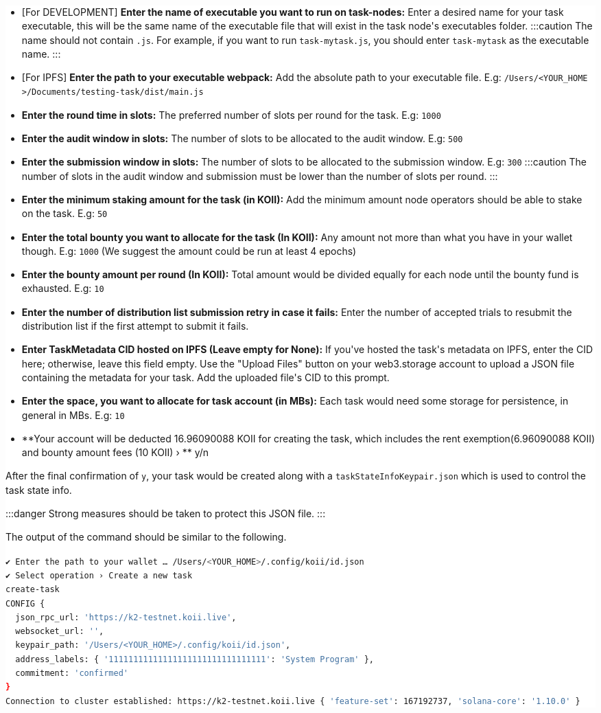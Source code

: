 - [For DEVELOPMENT] **Enter the name of executable you want to run on task-nodes:** Enter a desired name for your task executable, this will be the same name of the executable file that will exist in the task node's executables folder.
  :::caution
  The name should not contain `.js`. For example, if you want to run `task-mytask.js`, you should enter `task-mytask` as the executable name.
  :::

- [For IPFS] **Enter the path to your executable webpack:** Add the absolute path to your executable file. E.g: `/Users/<YOUR_HOME>/Documents/testing-task/dist/main.js`

- **Enter the round time in slots:** The preferred number of slots per round for the task. E.g: `1000`

- **Enter the audit window in slots:** The number of slots to be allocated to the audit window. E.g: `500`

- **Enter the submission window in slots:** The number of slots to be allocated to the submission window. E.g: `300`
  :::caution
  The number of slots in the audit window and submission must be lower than the number of slots per round.
  :::

- **Enter the minimum staking amount for the task (in KOII):** Add the minimum amount node operators should be able to stake on the task. E.g: `50`

- **Enter the total bounty you want to allocate for the task (In KOII):** Any amount not more than what you have in your wallet though. E.g: `1000` (We suggest the amount could be run at least 4 epochs)

- **Enter the bounty amount per round (In KOII):** Total amount would be divided equally for each node until the bounty fund is exhausted. E.g: `10`

- **Enter the number of distribution list submission retry in case it fails:** Enter the number of accepted trials to resubmit the distribution list if the first attempt to submit it fails.

- **Enter TaskMetadata CID hosted on IPFS (Leave empty for None):** If you've hosted the task's metadata on IPFS, enter the CID here; otherwise, leave this field empty. Use the "Upload Files" button on your web3.storage account to upload a JSON file containing the metadata for your task. Add the uploaded file's CID to this prompt.

- **Enter the space, you want to allocate for task account (in MBs):** Each task would need some storage for persistence, in general in MBs. E.g: `10`
- **Your account will be deducted 16.96090088 KOII for creating the task, which includes the rent exemption(6.96090088 KOII) and bounty amount fees (10 KOII) › ** y/n

After the final confirmation of `y`, your task would be created along with a `taskStateInfoKeypair.json` which is used to control the task state info.

:::danger
Strong measures should be taken to protect this JSON file.
:::

The output of the command should be similar to the following.

```bash
✔ Enter the path to your wallet … /Users/<YOUR_HOME>/.config/koii/id.json
✔ Select operation › Create a new task
create-task
CONFIG {
  json_rpc_url: 'https://k2-testnet.koii.live',
  websocket_url: '',
  keypair_path: '/Users/<YOUR_HOME>/.config/koii/id.json',
  address_labels: { '11111111111111111111111111111111': 'System Program' },
  commitment: 'confirmed'
}
Connection to cluster established: https://k2-testnet.koii.live { 'feature-set': 167192737, 'solana-core': '1.10.0' }
```